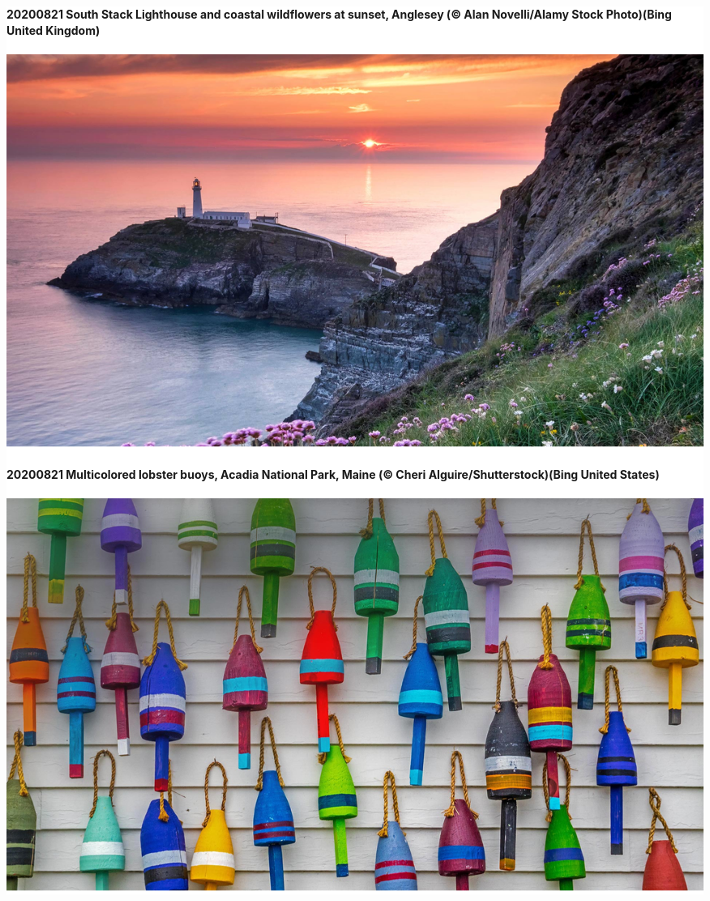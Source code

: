 #### 20200821 South Stack Lighthouse and coastal wildflowers at sunset, Anglesey (© Alan Novelli/Alamy Stock Photo)(Bing United Kingdom)

![](20200821_SouthStack_1920x1080.jpg)

#### 20200821 Multicolored lobster buoys, Acadia National Park, Maine (© Cheri Alguire/Shutterstock)(Bing United States)

![](20200821_MulticolorBuoys_1920x1080.jpg)
